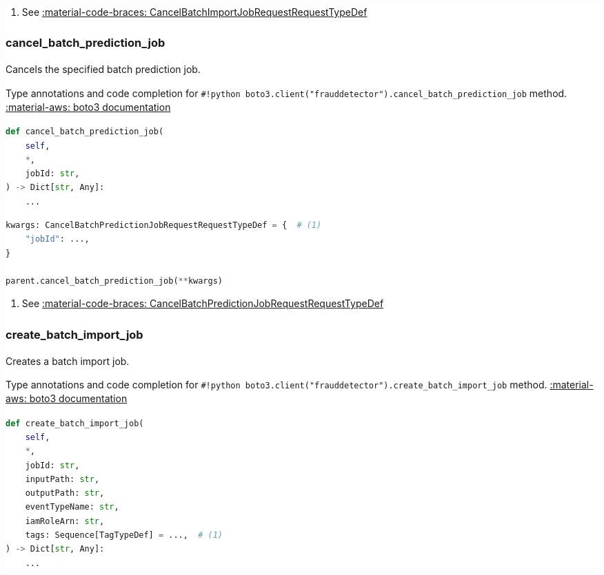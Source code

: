 1. See [:material-code-braces: CancelBatchImportJobRequestRequestTypeDef](./type_defs.md#cancelbatchimportjobrequestrequesttypedef) 

### cancel\_batch\_prediction\_job

Cancels the specified batch prediction job.

Type annotations and code completion for `#!python boto3.client("frauddetector").cancel_batch_prediction_job` method.
[:material-aws: boto3 documentation](https://boto3.amazonaws.com/v1/documentation/api/latest/reference/services/frauddetector.html#FraudDetector.Client.cancel_batch_prediction_job)

```python title="Method definition"
def cancel_batch_prediction_job(
    self,
    *,
    jobId: str,
) -> Dict[str, Any]:
    ...
```



```python title="Usage example with kwargs"
kwargs: CancelBatchPredictionJobRequestRequestTypeDef = {  # (1)
    "jobId": ...,
}

parent.cancel_batch_prediction_job(**kwargs)
```

1. See [:material-code-braces: CancelBatchPredictionJobRequestRequestTypeDef](./type_defs.md#cancelbatchpredictionjobrequestrequesttypedef) 

### create\_batch\_import\_job

Creates a batch import job.

Type annotations and code completion for `#!python boto3.client("frauddetector").create_batch_import_job` method.
[:material-aws: boto3 documentation](https://boto3.amazonaws.com/v1/documentation/api/latest/reference/services/frauddetector.html#FraudDetector.Client.create_batch_import_job)

```python title="Method definition"
def create_batch_import_job(
    self,
    *,
    jobId: str,
    inputPath: str,
    outputPath: str,
    eventTypeName: str,
    iamRoleArn: str,
    tags: Sequence[TagTypeDef] = ...,  # (1)
) -> Dict[str, Any]:
    ...
```
